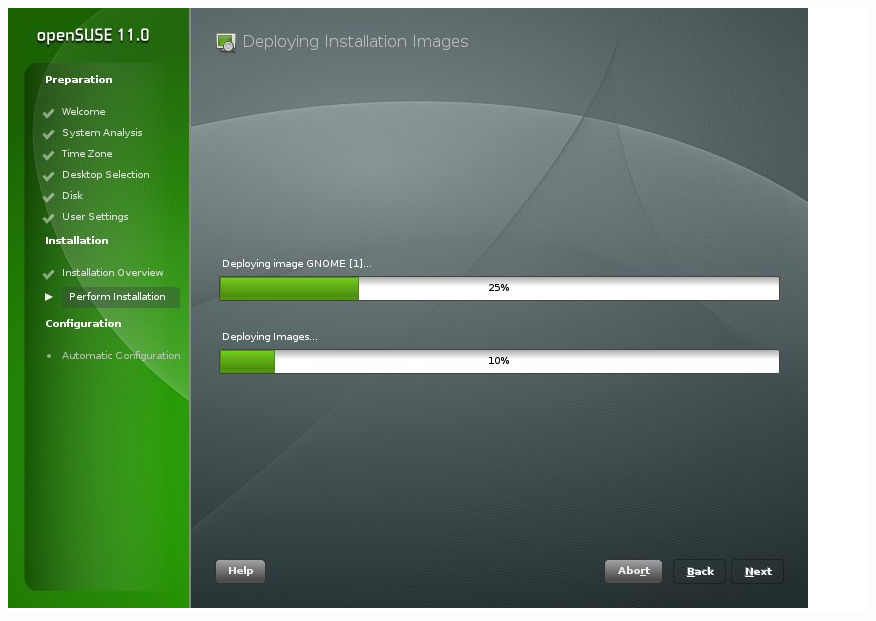   <img height="600" src="images/f3481a04258e509a6bfedd477b8c80f0.jpg" style="" width="800"/>
 </p>
 <p>
 </p>
 <p>